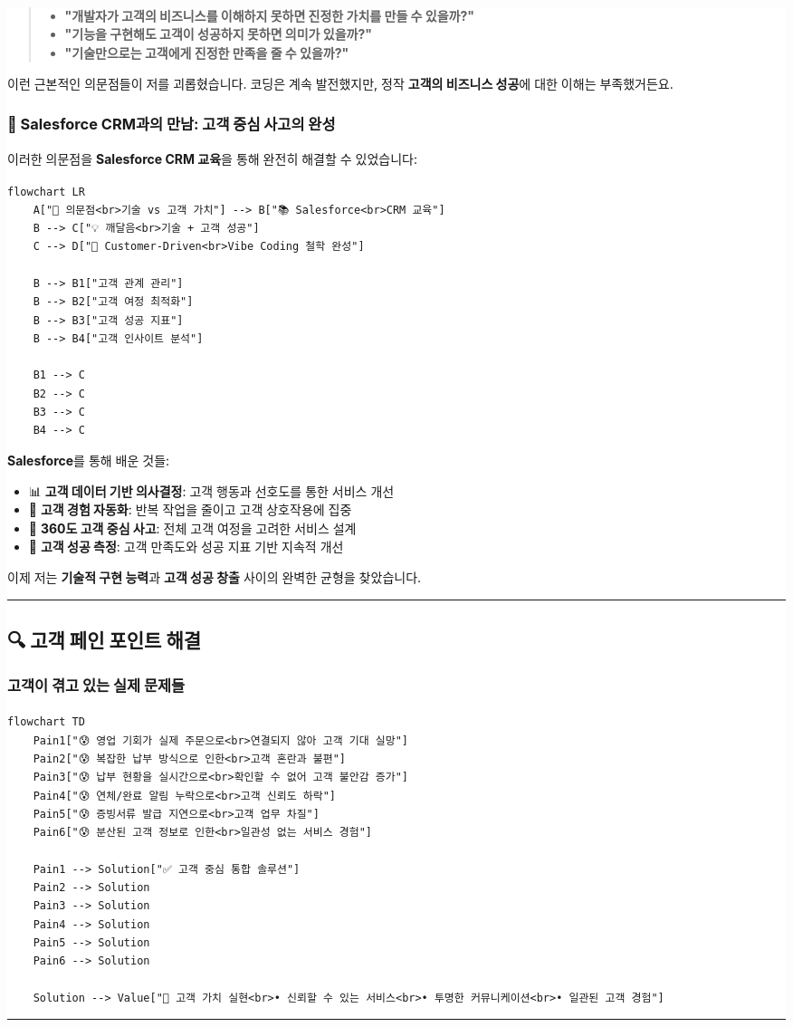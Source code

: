 > - **"개발자가 고객의 비즈니스를 이해하지 못하면 진정한 가치를 만들 수 있을까?"**
> - **"기능을 구현해도 고객이 성공하지 못하면 의미가 있을까?"**
> - **"기술만으로는 고객에게 진정한 만족을 줄 수 있을까?"**

이런 근본적인 의문점들이 저를 괴롭혔습니다. 코딩은 계속 발전했지만, 정작 **고객의 비즈니스 성공**에 대한 이해는 부족했거든요.

### 🌟 Salesforce CRM과의 만남: 고객 중심 사고의 완성

이러한 의문점을 **Salesforce CRM 교육**을 통해 완전히 해결할 수 있었습니다:

```mermaid
flowchart LR
    A["🤔 의문점<br>기술 vs 고객 가치"] --> B["📚 Salesforce<br>CRM 교육"]
    B --> C["💡 깨달음<br>기술 + 고객 성공"]
    C --> D["🚀 Customer-Driven<br>Vibe Coding 철학 완성"]
    
    B --> B1["고객 관계 관리"]
    B --> B2["고객 여정 최적화"]
    B --> B3["고객 성공 지표"]
    B --> B4["고객 인사이트 분석"]
    
    B1 --> C
    B2 --> C
    B3 --> C
    B4 --> C
```

**Salesforce**를 통해 배운 것들:
- 📊 **고객 데이터 기반 의사결정**: 고객 행동과 선호도를 통한 서비스 개선
- 🔄 **고객 경험 자동화**: 반복 작업을 줄이고 고객 상호작용에 집중
- 🎯 **360도 고객 중심 사고**: 전체 고객 여정을 고려한 서비스 설계
- 💝 **고객 성공 측정**: 고객 만족도와 성공 지표 기반 지속적 개선

이제 저는 **기술적 구현 능력**과 **고객 성공 창출** 사이의 완벽한 균형을 찾았습니다.

---

## 🔍 고객 페인 포인트 해결

### 고객이 겪고 있는 실제 문제들
```mermaid
flowchart TD
    Pain1["😰 영업 기회가 실제 주문으로<br>연결되지 않아 고객 기대 실망"] 
    Pain2["😰 복잡한 납부 방식으로 인한<br>고객 혼란과 불편"] 
    Pain3["😰 납부 현황을 실시간으로<br>확인할 수 없어 고객 불안감 증가"]
    Pain4["😰 연체/완료 알림 누락으로<br>고객 신뢰도 하락"]
    Pain5["😰 증빙서류 발급 지연으로<br>고객 업무 차질"]
    Pain6["😰 분산된 고객 정보로 인한<br>일관성 없는 서비스 경험"]
    
    Pain1 --> Solution["✅ 고객 중심 통합 솔루션"]
    Pain2 --> Solution
    Pain3 --> Solution
    Pain4 --> Solution
    Pain5 --> Solution
    Pain6 --> Solution
    
    Solution --> Value["🎯 고객 가치 실현<br>• 신뢰할 수 있는 서비스<br>• 투명한 커뮤니케이션<br>• 일관된 고객 경험"]
```

---